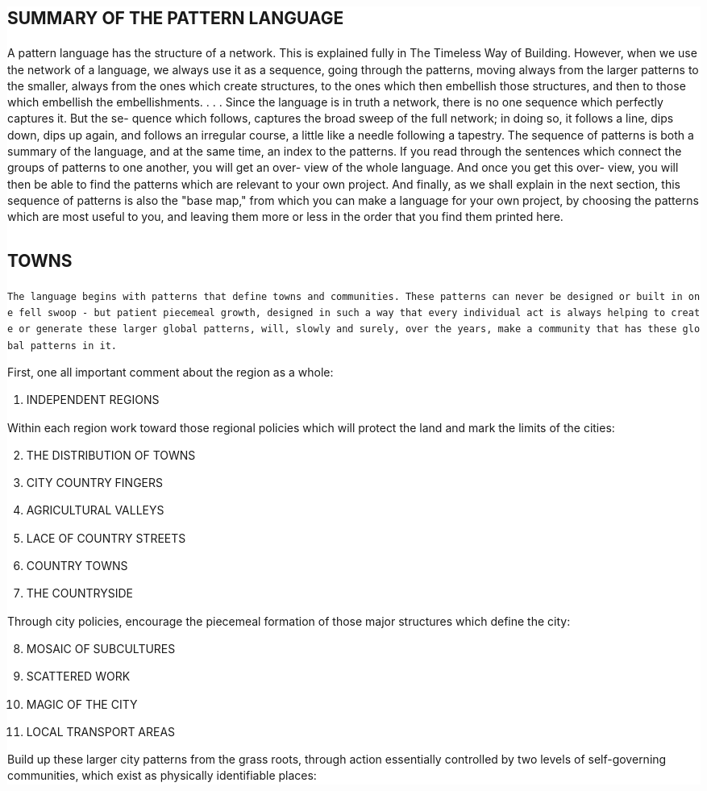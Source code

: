 ## SUMMARY OF THE PATTERN LANGUAGE 
A pattern language has the structure of a network. This is explained fully in The Timeless Way of Building. However, when we use the network of a language, we always use it as a sequence, going through the patterns, moving always from the larger patterns to the smaller, always from the ones which create structures, to the ones which then embellish those structures, and then to those which embellish the embellishments. . . .
Since the language is in truth a network, there is no one sequence which perfectly captures it. But the se- quence which follows, captures the broad sweep of the full network; in doing so, it follows a line, dips down, dips up again, and follows an irregular course, a little like a needle following a tapestry.
The sequence of patterns is both a summary of the language, and at the same time, an index to the patterns. If you read through the sentences which connect the groups of patterns to one another, you will get an over- view of the whole language. And once you get this over- view, you will then be able to find the patterns which are relevant to your own project.
And finally, as we shall explain in the next section, this sequence of patterns is also the "base map," from which you can make a language for your own project, by choosing the patterns which are most useful to you, and leaving them more or less in the order that you find them printed here.

## TOWNS
	The language begins with patterns that define towns and communities. These patterns can never be designed or built in one fell swoop - but patient piecemeal growth, designed in such a way that every individual act is always helping to create or generate these larger global patterns, will, slowly and surely, over the years, make a community that has these global patterns in it.

First, one all important comment about the region as a whole:
 
1.  INDEPENDENT REGIONS

Within each region work toward those regional policies which will protect the land and mark the limits of the cities:
 
2.  THE DISTRIBUTION OF TOWNS

3.  CITY COUNTRY FINGERS

4.  AGRICULTURAL VALLEYS

5.  LACE OF COUNTRY STREETS

6.  COUNTRY TOWNS

7.  THE COUNTRYSIDE

Through city policies, encourage the piecemeal formation of those major structures which define the city:
 
8.  MOSAIC OF SUBCULTURES

9.  SCATTERED WORK

10.  MAGIC OF THE CITY

11.  LOCAL TRANSPORT AREAS

Build up these larger city patterns from the grass roots, through action essentially controlled by two levels of self-governing communities, which exist as physically identifiable places:
 